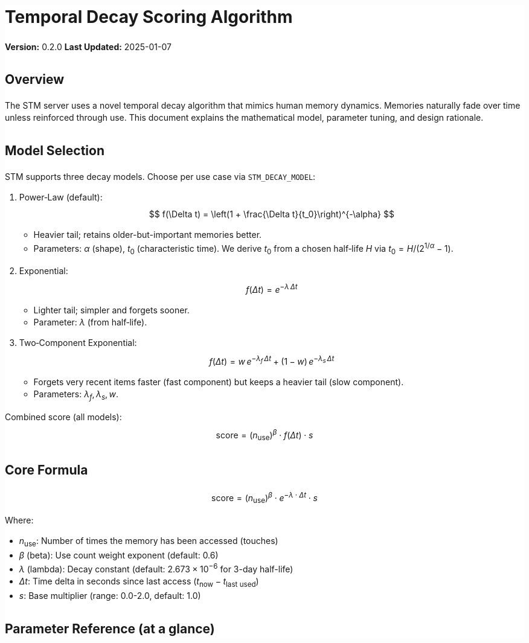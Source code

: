 # Temporal Decay Scoring Algorithm

**Version:** 0.2.0
**Last Updated:** 2025-01-07

## Overview

The STM server uses a novel temporal decay algorithm that mimics human memory dynamics. Memories naturally fade over time unless reinforced through use. This document explains the mathematical model, parameter tuning, and design rationale.

## Model Selection

STM supports three decay models. Choose per use case via `STM_DECAY_MODEL`:

1. Power‑Law (default):
   $$ f(\Delta t) = \left(1 + \frac{\Delta t}{t_0}\right)^{-\alpha} $$
   - Heavier tail; retains older-but-important memories better.
   - Parameters: $\alpha$ (shape), $t_0$ (characteristic time). We derive $t_0$ from a chosen half‑life $H$ via $t_0 = H / (2^{1/\alpha} - 1)$.

2. Exponential:
   $$ f(\Delta t) = e^{-\lambda\,\Delta t} $$
   - Lighter tail; simpler and forgets sooner.
   - Parameter: $\lambda$ (from half‑life).

3. Two‑Component Exponential:
   $$ f(\Delta t) = w\,e^{-\lambda_f\,\Delta t} + (1-w)\,e^{-\lambda_s\,\Delta t} $$
   - Forgets very recent items faster (fast component) but keeps a heavier tail (slow component).
   - Parameters: $\lambda_f, \lambda_s, w$.

Combined score (all models):
$$
\text{score} = (n_{\text{use}})^\beta \cdot f(\Delta t) \cdot s
$$

## Core Formula

$$
\text{score} = (n_{\text{use}})^\beta \cdot e^{-\lambda \cdot \Delta t} \cdot s
$$

Where:
- $n_{\text{use}}$: Number of times the memory has been accessed (touches)
- $\beta$ (beta): Use count weight exponent (default: 0.6)
- $\lambda$ (lambda): Decay constant (default: $2.673 \times 10^{-6}$ for 3-day half-life)
- $\Delta t$: Time delta in seconds since last access ($t_{\text{now}} - t_{\text{last used}}$)
- $s$: Base multiplier (range: 0.0-2.0, default: 1.0)

## Parameter Reference (at a glance)
